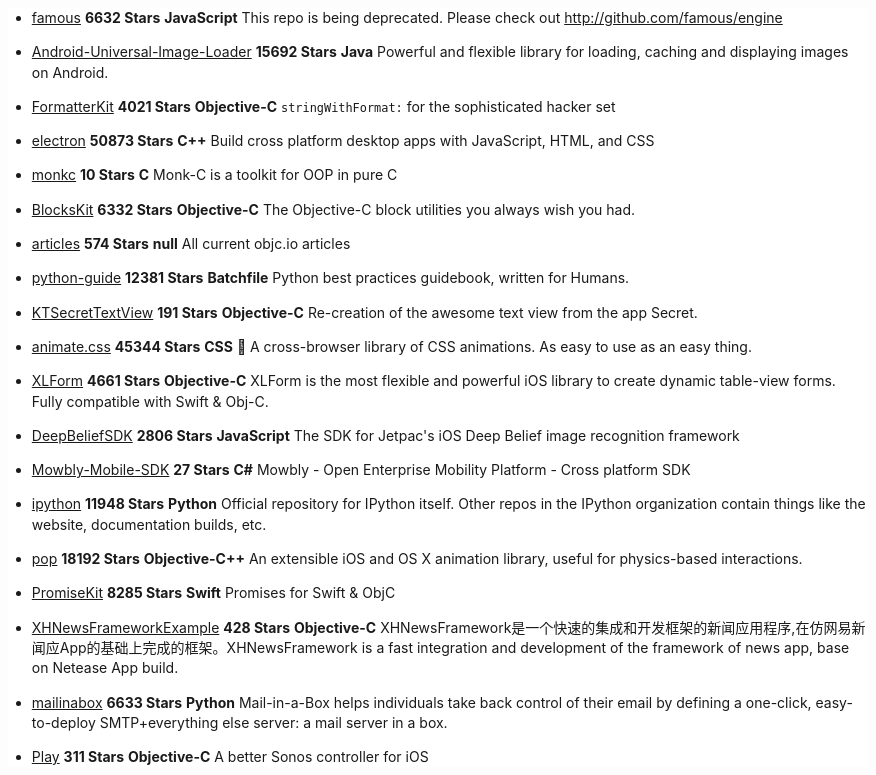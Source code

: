 - [famous](https://github.com/Famous/famous) **6632 Stars** **JavaScript** This repo is being deprecated. Please check out http://github.com/famous/engine

- [Android-Universal-Image-Loader](https://github.com/nostra13/Android-Universal-Image-Loader) **15692 Stars** **Java** Powerful and flexible library for loading, caching and displaying images on Android.

- [FormatterKit](https://github.com/mattt/FormatterKit) **4021 Stars** **Objective-C** `stringWithFormat:` for the sophisticated hacker set

- [electron](https://github.com/electron/electron) **50873 Stars** **C++** Build cross platform desktop apps with JavaScript, HTML, and CSS

- [monkc](https://github.com/sunpaq/monkc) **10 Stars** **C** Monk-C is a toolkit for OOP in pure C

- [BlocksKit](https://github.com/BlocksKit/BlocksKit) **6332 Stars** **Objective-C** The Objective-C block utilities you always wish you had.

- [articles](https://github.com/objcio/articles) **574 Stars** **null** All current objc.io articles

- [python-guide](https://github.com/kennethreitz/python-guide) **12381 Stars** **Batchfile** Python best practices guidebook, written for Humans. 

- [KTSecretTextView](https://github.com/kenshin03/KTSecretTextView) **191 Stars** **Objective-C** Re-creation of the awesome text view from the app Secret.

- [animate.css](https://github.com/daneden/animate.css) **45344 Stars** **CSS** 🍿 A cross-browser library of CSS animations. As easy to use as an easy thing.

- [XLForm](https://github.com/xmartlabs/XLForm) **4661 Stars** **Objective-C** XLForm is the most flexible and powerful iOS library to create dynamic table-view forms. Fully compatible with Swift & Obj-C. 

- [DeepBeliefSDK](https://github.com/jetpacapp/DeepBeliefSDK) **2806 Stars** **JavaScript** The SDK for Jetpac's iOS Deep Belief image recognition framework

- [Mowbly-Mobile-SDK](https://github.com/teammowbly/Mowbly-Mobile-SDK) **27 Stars** **C#** Mowbly - Open Enterprise Mobility Platform - Cross platform SDK

- [ipython](https://github.com/ipython/ipython) **11948 Stars** **Python** Official repository for IPython itself. Other repos in the IPython organization contain things like the website, documentation builds, etc.

- [pop](https://github.com/facebook/pop) **18192 Stars** **Objective-C++** An extensible iOS and OS X animation library, useful for physics-based interactions.

- [PromiseKit](https://github.com/mxcl/PromiseKit) **8285 Stars** **Swift** Promises for Swift & ObjC

- [XHNewsFrameworkExample](https://github.com/JackTeam/XHNewsFrameworkExample) **428 Stars** **Objective-C** XHNewsFramework是一个快速的集成和开发框架的新闻应用程序,在仿网易新闻应App的基础上完成的框架。XHNewsFramework is a fast integration and development of the framework of news app, base on Netease App build.

- [mailinabox](https://github.com/mail-in-a-box/mailinabox) **6633 Stars** **Python** Mail-in-a-Box helps individuals take back control of their email by defining a one-click, easy-to-deploy SMTP+everything else server: a mail server in a box.

- [Play](https://github.com/nathanborror/Play) **311 Stars** **Objective-C** A better Sonos controller for iOS
